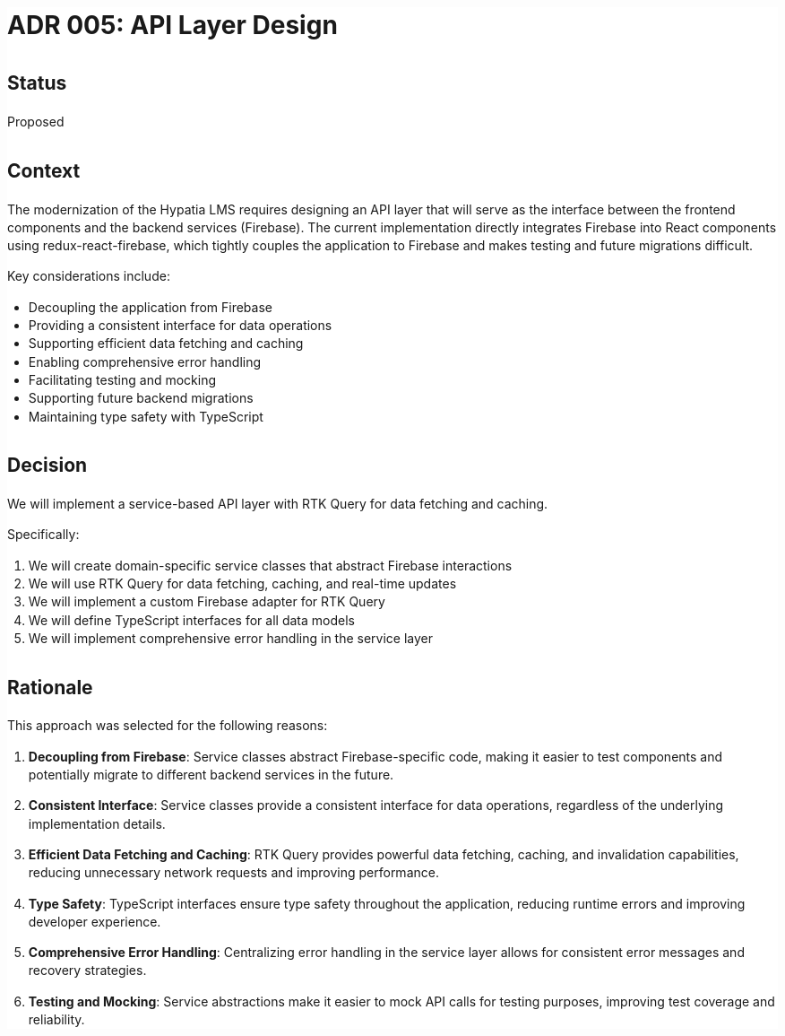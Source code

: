 # ADR 005: API Layer Design

## Status
Proposed

## Context
The modernization of the Hypatia LMS requires designing an API layer that will serve as the interface between the frontend components and the backend services (Firebase). The current implementation directly integrates Firebase into React components using redux-react-firebase, which tightly couples the application to Firebase and makes testing and future migrations difficult.

Key considerations include:
- Decoupling the application from Firebase
- Providing a consistent interface for data operations
- Supporting efficient data fetching and caching
- Enabling comprehensive error handling
- Facilitating testing and mocking
- Supporting future backend migrations
- Maintaining type safety with TypeScript

## Decision
We will implement a service-based API layer with RTK Query for data fetching and caching.

Specifically:
1. We will create domain-specific service classes that abstract Firebase interactions
2. We will use RTK Query for data fetching, caching, and real-time updates
3. We will implement a custom Firebase adapter for RTK Query
4. We will define TypeScript interfaces for all data models
5. We will implement comprehensive error handling in the service layer

## Rationale
This approach was selected for the following reasons:

1. **Decoupling from Firebase**: Service classes abstract Firebase-specific code, making it easier to test components and potentially migrate to different backend services in the future.

2. **Consistent Interface**: Service classes provide a consistent interface for data operations, regardless of the underlying implementation details.

3. **Efficient Data Fetching and Caching**: RTK Query provides powerful data fetching, caching, and invalidation capabilities, reducing unnecessary network requests and improving performance.

4. **Type Safety**: TypeScript interfaces ensure type safety throughout the application, reducing runtime errors and improving developer experience.

5. **Comprehensive Error Handling**: Centralizing error handling in the service layer allows for consistent error messages and recovery strategies.

6. **Testing and Mocking**: Service abstractions make it easier to mock API calls for testing purposes, improving test coverage and reliability.
